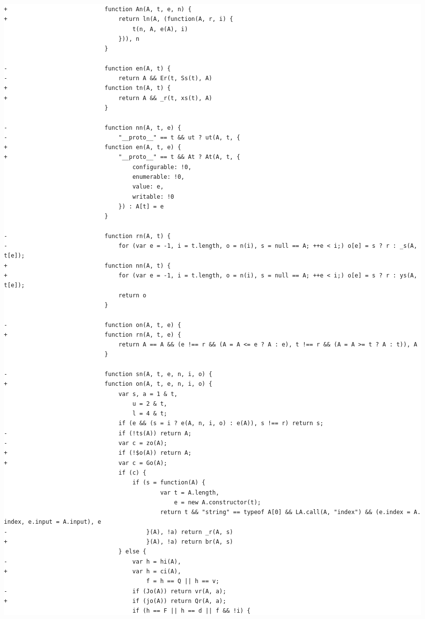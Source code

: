 ```
+                            function An(A, t, e, n) {
+                                return ln(A, (function(A, r, i) {
                                     t(n, A, e(A), i)
                                 })), n
                             }
 
-                            function en(A, t) {
-                                return A && Er(t, Ss(t), A)
+                            function tn(A, t) {
+                                return A && _r(t, xs(t), A)
                             }
 
-                            function nn(A, t, e) {
-                                "__proto__" == t && ut ? ut(A, t, {
+                            function en(A, t, e) {
+                                "__proto__" == t && At ? At(A, t, {
                                     configurable: !0,
                                     enumerable: !0,
                                     value: e,
                                     writable: !0
                                 }) : A[t] = e
                             }
 
-                            function rn(A, t) {
-                                for (var e = -1, i = t.length, o = n(i), s = null == A; ++e < i;) o[e] = s ? r : _s(A, t[e]);
+                            function nn(A, t) {
+                                for (var e = -1, i = t.length, o = n(i), s = null == A; ++e < i;) o[e] = s ? r : ys(A, t[e]);
                                 return o
                             }
 
-                            function on(A, t, e) {
+                            function rn(A, t, e) {
                                 return A == A && (e !== r && (A = A <= e ? A : e), t !== r && (A = A >= t ? A : t)), A
                             }
 
-                            function sn(A, t, e, n, i, o) {
+                            function on(A, t, e, n, i, o) {
                                 var s, a = 1 & t,
                                     u = 2 & t,
                                     l = 4 & t;
                                 if (e && (s = i ? e(A, n, i, o) : e(A)), s !== r) return s;
-                                if (!ts(A)) return A;
-                                var c = zo(A);
+                                if (!$o(A)) return A;
+                                var c = Go(A);
                                 if (c) {
                                     if (s = function(A) {
                                             var t = A.length,
                                                 e = new A.constructor(t);
                                             return t && "string" == typeof A[0] && LA.call(A, "index") && (e.index = A.index, e.input = A.input), e
-                                        }(A), !a) return _r(A, s)
+                                        }(A), !a) return br(A, s)
                                 } else {
-                                    var h = hi(A),
+                                    var h = ci(A),
                                         f = h == Q || h == v;
-                                    if (Jo(A)) return vr(A, a);
+                                    if (jo(A)) return Qr(A, a);
                                     if (h == F || h == d || f && !i) {
```